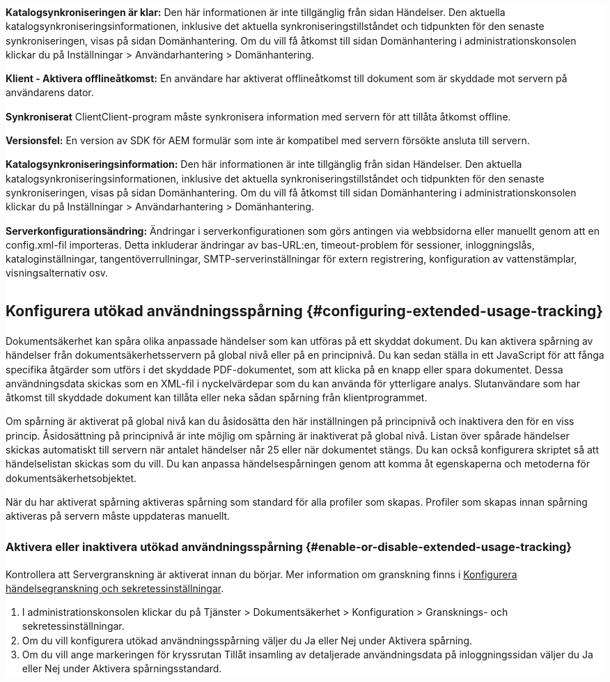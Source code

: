 **Katalogsynkroniseringen är klar:** Den här informationen är inte tillgänglig från sidan Händelser. Den aktuella katalogsynkroniseringsinformationen, inklusive det aktuella synkroniseringstillståndet och tidpunkten för den senaste synkroniseringen, visas på sidan Domänhantering. Om du vill få åtkomst till sidan Domänhantering i administrationskonsolen klickar du på Inställningar > Användarhantering > Domänhantering.

**Klient - Aktivera offlineåtkomst:** En användare har aktiverat offlineåtkomst till dokument som är skyddade mot servern på användarens dator.

**Synkroniserat** ClientClient-program måste synkronisera information med servern för att tillåta åtkomst offline.

**Versionsfel:** En version av SDK för AEM formulär som inte är kompatibel med servern försökte ansluta till servern.

**Katalogsynkroniseringsinformation:** Den här informationen är inte tillgänglig från sidan Händelser. Den aktuella katalogsynkroniseringsinformationen, inklusive det aktuella synkroniseringstillståndet och tidpunkten för den senaste synkroniseringen, visas på sidan Domänhantering. Om du vill få åtkomst till sidan Domänhantering i administrationskonsolen klickar du på Inställningar > Användarhantering > Domänhantering.

**Serverkonfigurationsändring:** Ändringar i serverkonfigurationen som görs antingen via webbsidorna eller manuellt genom att en config.xml-fil importeras. Detta inkluderar ändringar av bas-URL:en, timeout-problem för sessioner, inloggningslås, kataloginställningar, tangentöverrullningar, SMTP-serverinställningar för extern registrering, konfiguration av vattenstämplar, visningsalternativ osv.

## Konfigurera utökad användningsspårning {#configuring-extended-usage-tracking}

Dokumentsäkerhet kan spåra olika anpassade händelser som kan utföras på ett skyddat dokument. Du kan aktivera spårning av händelser från dokumentsäkerhetsservern på global nivå eller på en principnivå. Du kan sedan ställa in ett JavaScript för att fånga specifika åtgärder som utförs i det skyddade PDF-dokumentet, som att klicka på en knapp eller spara dokumentet. Dessa användningsdata skickas som en XML-fil i nyckelvärdepar som du kan använda för ytterligare analys. Slutanvändare som har åtkomst till skyddade dokument kan tillåta eller neka sådan spårning från klientprogrammet.

Om spårning är aktiverat på global nivå kan du åsidosätta den här inställningen på principnivå och inaktivera den för en viss princip. Åsidosättning på principnivå är inte möjlig om spårning är inaktiverat på global nivå. Listan över spårade händelser skickas automatiskt till servern när antalet händelser når 25 eller när dokumentet stängs. Du kan också konfigurera skriptet så att händelselistan skickas som du vill. Du kan anpassa händelsespårningen genom att komma åt egenskaperna och metoderna för dokumentsäkerhetsobjektet.

När du har aktiverat spårning aktiveras spårning som standard för alla profiler som skapas. Profiler som skapas innan spårning aktiveras på servern måste uppdateras manuellt.

### Aktivera eller inaktivera utökad användningsspårning {#enable-or-disable-extended-usage-tracking}

Kontrollera att Servergranskning är aktiverat innan du börjar. Mer information om granskning finns i [Konfigurera händelsegranskning och sekretessinställningar](configuring-client-server-options.md#configuring-event-auditing-and-privacy-settings).

1. I administrationskonsolen klickar du på Tjänster > Dokumentsäkerhet > Konfiguration > Gransknings- och sekretessinställningar.
1. Om du vill konfigurera utökad användningsspårning väljer du Ja eller Nej under Aktivera spårning.
1. Om du vill ange markeringen för kryssrutan Tillåt insamling av detaljerade användningsdata på inloggningssidan väljer du Ja eller Nej under Aktivera spårningsstandard.
